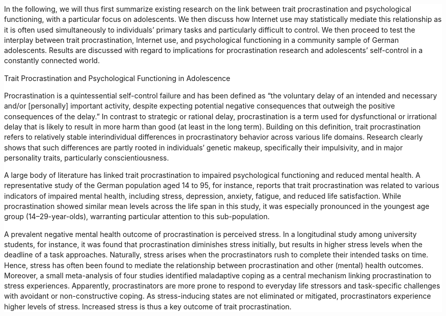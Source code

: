 In the following, we will thus first summarize existing research on the link between trait procrastination and psychological functioning, with a particular focus on adolescents. We then discuss how Internet use may statistically mediate this relationship as it is often used simultaneously to individuals’ primary tasks and particularly difficult to control. We then proceed to test the interplay between trait procrastination, Internet use, and psychological functioning in a community sample of German adolescents. Results are discussed with regard to implications for procrastination research and adolescents’ self-control in a constantly connected world.

Trait Procrastination and Psychological Functioning in Adolescence

Procrastination is a quintessential self-control failure and has been defined as “the voluntary delay of an intended and necessary and/or [personally] important activity, despite expecting potential negative consequences that outweigh the positive consequences of the delay.” In contrast to strategic or rational delay, procrastination is a term used for dysfunctional or irrational delay that is likely to result in more harm than good (at least in the long term). Building on this definition, trait procrastination refers to relatively stable interindividual differences in procrastinatory behavior across various life domains. Research clearly shows that such differences are partly rooted in individuals’ genetic makeup, specifically their impulsivity, and in major personality traits, particularly conscientiousness.

A large body of literature has linked trait procrastination to impaired psychological functioning and reduced mental health. A representative study of the German population aged 14 to 95, for instance, reports that trait procrastination was related to various indicators of impaired mental health, including stress, depression, anxiety, fatigue, and reduced life satisfaction. While procrastination showed similar mean levels across the life span in this study, it was especially pronounced in the youngest age group (14–29-year-olds), warranting particular attention to this sub-population.

A prevalent negative mental health outcome of procrastination is perceived stress. In a longitudinal study among university students, for instance, it was found that procrastination diminishes stress initially, but results in higher stress levels when the deadline of a task approaches. Naturally, stress arises when the procrastinators rush to complete their intended tasks on time. Hence, stress has often been found to mediate the relationship between procrastination and other (mental) health outcomes. Moreover, a small meta-analysis of four studies identified maladaptive coping as a central mechanism linking procrastination to stress experiences. Apparently, procrastinators are more prone to respond to everyday life stressors and task-specific challenges with avoidant or non-constructive coping. As stress-inducing states are not eliminated or mitigated, procrastinators experience higher levels of stress. Increased stress is thus a key outcome of trait procrastination.
